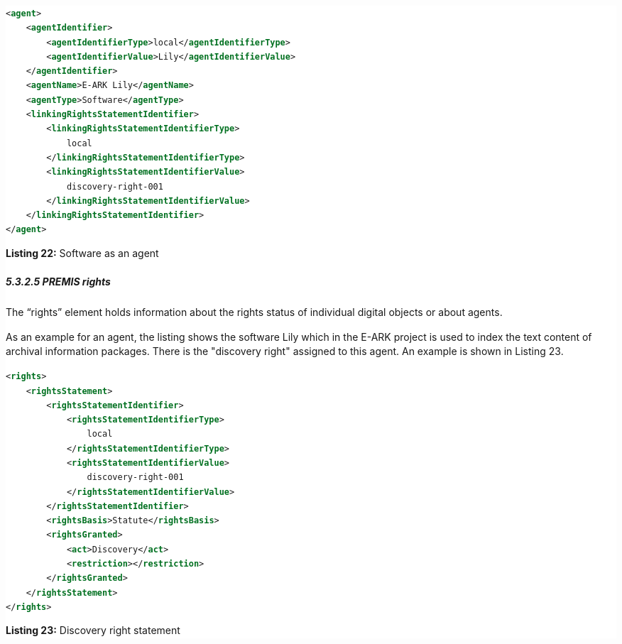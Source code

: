 ```xml
<agent>
    <agentIdentifier>
        <agentIdentifierType>local</agentIdentifierType>
        <agentIdentifierValue>Lily</agentIdentifierValue>
    </agentIdentifier>
    <agentName>E-ARK Lily</agentName>
    <agentType>Software</agentType>
    <linkingRightsStatementIdentifier>
        <linkingRightsStatementIdentifierType>
            local
        </linkingRightsStatementIdentifierType>
        <linkingRightsStatementIdentifierValue>
            discovery-right-001
        </linkingRightsStatementIdentifierValue>
    </linkingRightsStatementIdentifier>
</agent>
```

**Listing 22:**
Software as an agent

##### 5.3.2.5 PREMIS rights
The “rights” element holds information about the rights status of individual
digital objects or about agents.

As an example for an agent, the listing shows the software Lily which in the
E-ARK project is used to index the text content of archival information
packages. There is the "discovery right" assigned to this agent. An example is
shown in Listing 23.

```xml
<rights>
	<rightsStatement>
    	<rightsStatementIdentifier>
        	<rightsStatementIdentifierType>
            	local
        	</rightsStatementIdentifierType>
        	<rightsStatementIdentifierValue>
            	discovery-right-001
        	</rightsStatementIdentifierValue>
    	</rightsStatementIdentifier>
    	<rightsBasis>Statute</rightsBasis>
    	<rightsGranted>
        	<act>Discovery</act>
        	<restriction></restriction>
    	</rightsGranted>
	</rightsStatement>
</rights>
```

**Listing 23:**
Discovery right statement

